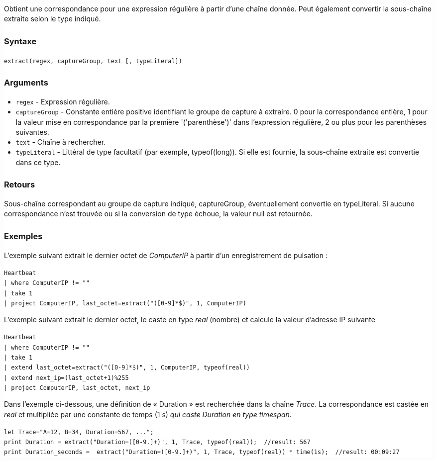 Obtient une correspondance pour une expression régulière à partir d’une chaîne donnée. Peut également convertir la sous-chaîne extraite selon le type indiqué.

### <a name="syntax"></a>Syntaxe

```Kusto
extract(regex, captureGroup, text [, typeLiteral])
```

### <a name="arguments"></a>Arguments

- `regex` - Expression régulière.
- `captureGroup` - Constante entière positive identifiant le groupe de capture à extraire. 0 pour la correspondance entière, 1 pour la valeur mise en correspondance par la première '('parenthèse')' dans l’expression régulière, 2 ou plus pour les parenthèses suivantes.
- `text` - Chaîne à rechercher.
- `typeLiteral` - Littéral de type facultatif (par exemple, typeof(long)). Si elle est fournie, la sous-chaîne extraite est convertie dans ce type.

### <a name="returns"></a>Retours
Sous-chaîne correspondant au groupe de capture indiqué, captureGroup, éventuellement convertie en typeLiteral.
Si aucune correspondance n’est trouvée ou si la conversion de type échoue, la valeur null est retournée.

### <a name="examples"></a>Exemples

L’exemple suivant extrait le dernier octet de *ComputerIP* à partir d’un enregistrement de pulsation :
```Kusto
Heartbeat
| where ComputerIP != "" 
| take 1
| project ComputerIP, last_octet=extract("([0-9]*$)", 1, ComputerIP) 
```

L’exemple suivant extrait le dernier octet, le caste en type *real* (nombre) et calcule la valeur d’adresse IP suivante
```Kusto
Heartbeat
| where ComputerIP != "" 
| take 1
| extend last_octet=extract("([0-9]*$)", 1, ComputerIP, typeof(real)) 
| extend next_ip=(last_octet+1)%255
| project ComputerIP, last_octet, next_ip
```

Dans l’exemple ci-dessous, une définition de « Duration » est recherchée dans la chaîne *Trace*. La correspondance est castée en *real* et multipliée par une constante de temps (1 s) *qui caste Duration en type timespan*.
```Kusto
let Trace="A=12, B=34, Duration=567, ...";
print Duration = extract("Duration=([0-9.]+)", 1, Trace, typeof(real));  //result: 567
print Duration_seconds =  extract("Duration=([0-9.]+)", 1, Trace, typeof(real)) * time(1s);  //result: 00:09:27
```
